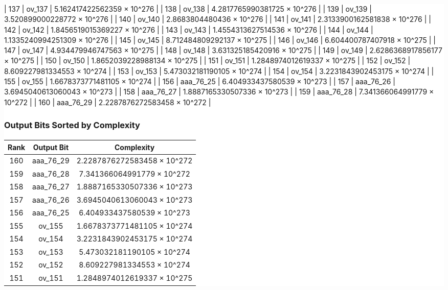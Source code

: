 | 137 | ov_137 | 5.162417422562359 × 10^276 |
| 138 | ov_138 | 4.2817765990381725 × 10^276 |
| 139 | ov_139 | 3.520899000228772 × 10^276 |
| 140 | ov_140 | 2.8683804480436 × 10^276 |
| 141 | ov_141 | 2.3133900162581838 × 10^276 |
| 142 | ov_142 | 1.8456519015369227 × 10^276 |
| 143 | ov_143 | 1.4554313627514536 × 10^276 |
| 144 | ov_144 | 1.1335240994251309 × 10^276 |
| 145 | ov_145 | 8.712484809292137 × 10^275 |
| 146 | ov_146 | 6.604400787407918 × 10^275 |
| 147 | ov_147 | 4.934479946747563 × 10^275 |
| 148 | ov_148 | 3.631325185420916 × 10^275 |
| 149 | ov_149 | 2.6286368917856177 × 10^275 |
| 150 | ov_150 | 1.8652039228988134 × 10^275 |
| 151 | ov_151 | 1.2848974012619337 × 10^275 |
| 152 | ov_152 | 8.609227981334553 × 10^274 |
| 153 | ov_153 | 5.473032181190105 × 10^274 |
| 154 | ov_154 | 3.2231843902453175 × 10^274 |
| 155 | ov_155 | 1.6678373771481105 × 10^274 |
| 156 | aaa_76_25 | 6.404933437580539 × 10^273 |
| 157 | aaa_76_26 | 3.6945040613060043 × 10^273 |
| 158 | aaa_76_27 | 1.8887165330507336 × 10^273 |
| 159 | aaa_76_28 | 7.341366064991779 × 10^272 |
| 160 | aaa_76_29 | 2.2287876272583458 × 10^272 |

### Output Bits Sorted by Complexity

| Rank | Output Bit | Complexity |
|:----:|:----------:|:----------:|
| 160 | aaa_76_29 | 2.2287876272583458 × 10^272 |
| 159 | aaa_76_28 | 7.341366064991779 × 10^272 |
| 158 | aaa_76_27 | 1.8887165330507336 × 10^273 |
| 157 | aaa_76_26 | 3.6945040613060043 × 10^273 |
| 156 | aaa_76_25 | 6.404933437580539 × 10^273 |
| 155 | ov_155 | 1.6678373771481105 × 10^274 |
| 154 | ov_154 | 3.2231843902453175 × 10^274 |
| 153 | ov_153 | 5.473032181190105 × 10^274 |
| 152 | ov_152 | 8.609227981334553 × 10^274 |
| 151 | ov_151 | 1.2848974012619337 × 10^275 |